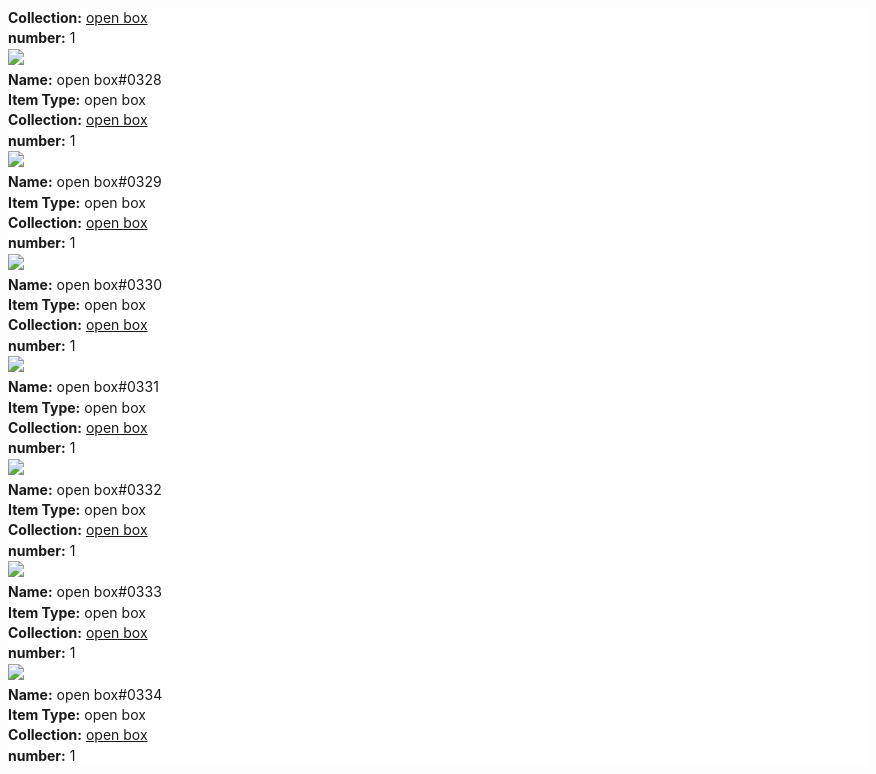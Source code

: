 <div><strong>Collection:</strong> <a href="https://www.spacescan.io/xch/nft/collection/col1eqaw4clqxpzex6g9lhdr8hc8s7ygz45m7j7zesru4j37vq8qgzvs9zc7vr">open box</a></div>
<div><strong>number:</strong> 1</div>
</div>
<div class="item_thumbnail">
<img loading="lazy" src="https://563tptpjjpblgjqidqztl7axc5ocbxbq3ji2nhpbuygehjgy.arweave.net/7-7c3zelLwrMmCBwzNfwXF1wg3DDaUa_ad4a_YMQ6TY"><br/>
<div><strong>Name:</strong> open box#0328</div>
<div><strong>Item Type:</strong> open box</div>
<div><strong>Collection:</strong> <a href="https://www.spacescan.io/xch/nft/collection/col1eqaw4clqxpzex6g9lhdr8hc8s7ygz45m7j7zesru4j37vq8qgzvs9zc7vr">open box</a></div>
<div><strong>number:</strong> 1</div>
</div>
<div class="item_thumbnail">
<img loading="lazy" src="https://k7aziowfvwr3mlfndzz4qgxbiwdfw4gnocznzdtvfpzczshc6sjq.arweave.net/V8GUOsWto7YsrR5zyBrhRYZbcM1wstyOdSvyLMji9JM"><br/>
<div><strong>Name:</strong> open box#0329</div>
<div><strong>Item Type:</strong> open box</div>
<div><strong>Collection:</strong> <a href="https://www.spacescan.io/xch/nft/collection/col1eqaw4clqxpzex6g9lhdr8hc8s7ygz45m7j7zesru4j37vq8qgzvs9zc7vr">open box</a></div>
<div><strong>number:</strong> 1</div>
</div>
<div class="item_thumbnail">
<img loading="lazy" src="https://zveqkqgn4zui54pennh6wo6ju35rilse7c7j5cocfkcb5ium.arweave.net/_zUkFQM-3maI7x5GtP6zvJpvsULkT4vp6JwiqEHqKMo"><br/>
<div><strong>Name:</strong> open box#0330</div>
<div><strong>Item Type:</strong> open box</div>
<div><strong>Collection:</strong> <a href="https://www.spacescan.io/xch/nft/collection/col1eqaw4clqxpzex6g9lhdr8hc8s7ygz45m7j7zesru4j37vq8qgzvs9zc7vr">open box</a></div>
<div><strong>number:</strong> 1</div>
</div>
<div class="item_thumbnail">
<img loading="lazy" src="https://w3vq3wetdhdgyhxmi23xlrawkhtqay3z5ksh4yk25f46z2ecnq.arweave.net/tusN2JM_Zxmwe7Ea3dcQWUecAY3nqpH5hWul57OiCbE"><br/>
<div><strong>Name:</strong> open box#0331</div>
<div><strong>Item Type:</strong> open box</div>
<div><strong>Collection:</strong> <a href="https://www.spacescan.io/xch/nft/collection/col1eqaw4clqxpzex6g9lhdr8hc8s7ygz45m7j7zesru4j37vq8qgzvs9zc7vr">open box</a></div>
<div><strong>number:</strong> 1</div>
</div>
<div class="item_thumbnail">
<img loading="lazy" src="https://gvienfm7bdw7gghdgjgy5zq6xfkgo7q37xonmrjbut6btgz23u.arweave.net/NVBGlZ8I7fMY4zJNju-YeuVRnfhv93NZFIaT8GZs63Y"><br/>
<div><strong>Name:</strong> open box#0332</div>
<div><strong>Item Type:</strong> open box</div>
<div><strong>Collection:</strong> <a href="https://www.spacescan.io/xch/nft/collection/col1eqaw4clqxpzex6g9lhdr8hc8s7ygz45m7j7zesru4j37vq8qgzvs9zc7vr">open box</a></div>
<div><strong>number:</strong> 1</div>
</div>
<div class="item_thumbnail">
<img loading="lazy" src="https://mpncxtqkdyoxrrvmqkvmqc3kja5wijad5mzvm7fyoyx6s5ikaioq.arweave.net/Y9orzgoeHXjGrIKqyAtqSDtkJAPrM1Z8uHYv6XUKAh0"><br/>
<div><strong>Name:</strong> open box#0333</div>
<div><strong>Item Type:</strong> open box</div>
<div><strong>Collection:</strong> <a href="https://www.spacescan.io/xch/nft/collection/col1eqaw4clqxpzex6g9lhdr8hc8s7ygz45m7j7zesru4j37vq8qgzvs9zc7vr">open box</a></div>
<div><strong>number:</strong> 1</div>
</div>
<div class="item_thumbnail">
<img loading="lazy" src="https://n57wubuas6ftjo2xvplyfyw2uimg3mgk6dtwdhzrjizybq4m.arweave.net/b39qBoCXi-zS7V6-vXgu-LaohhtsMrw52GfMUozgMOM"><br/>
<div><strong>Name:</strong> open box#0334</div>
<div><strong>Item Type:</strong> open box</div>
<div><strong>Collection:</strong> <a href="https://www.spacescan.io/xch/nft/collection/col1eqaw4clqxpzex6g9lhdr8hc8s7ygz45m7j7zesru4j37vq8qgzvs9zc7vr">open box</a></div>
<div><strong>number:</strong> 1</div>